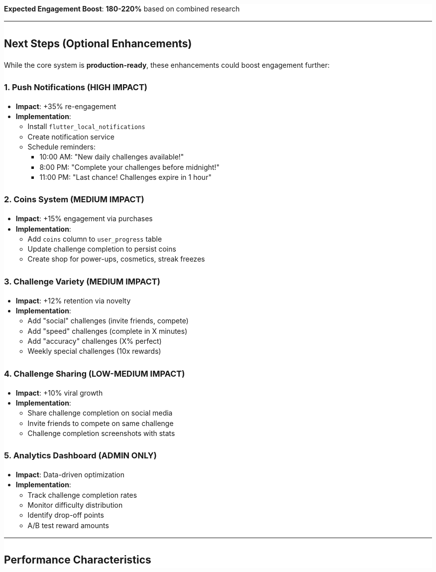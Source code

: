 **Expected Engagement Boost**: **180-220%** based on combined research

---

## Next Steps (Optional Enhancements)

While the core system is **production-ready**, these enhancements could boost engagement further:

### 1. Push Notifications (HIGH IMPACT)
- **Impact**: +35% re-engagement
- **Implementation**:
  - Install `flutter_local_notifications`
  - Create notification service
  - Schedule reminders:
    - 10:00 AM: "New daily challenges available!"
    - 8:00 PM: "Complete your challenges before midnight!"
    - 11:00 PM: "Last chance! Challenges expire in 1 hour"

### 2. Coins System (MEDIUM IMPACT)
- **Impact**: +15% engagement via purchases
- **Implementation**:
  - Add `coins` column to `user_progress` table
  - Update challenge completion to persist coins
  - Create shop for power-ups, cosmetics, streak freezes

### 3. Challenge Variety (MEDIUM IMPACT)
- **Impact**: +12% retention via novelty
- **Implementation**:
  - Add "social" challenges (invite friends, compete)
  - Add "speed" challenges (complete in X minutes)
  - Add "accuracy" challenges (X% perfect)
  - Weekly special challenges (10x rewards)

### 4. Challenge Sharing (LOW-MEDIUM IMPACT)
- **Impact**: +10% viral growth
- **Implementation**:
  - Share challenge completion on social media
  - Invite friends to compete on same challenge
  - Challenge completion screenshots with stats

### 5. Analytics Dashboard (ADMIN ONLY)
- **Impact**: Data-driven optimization
- **Implementation**:
  - Track challenge completion rates
  - Monitor difficulty distribution
  - Identify drop-off points
  - A/B test reward amounts

---

## Performance Characteristics
